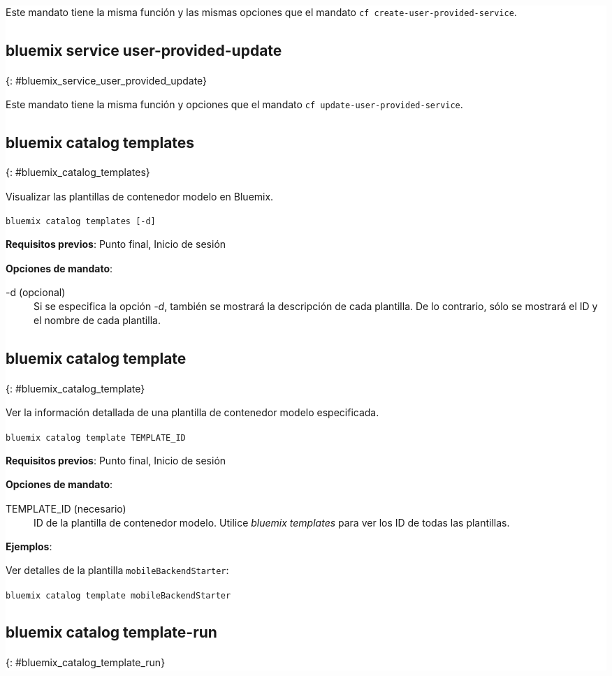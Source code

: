 Este mandato tiene la misma función y las mismas opciones que el mandato `cf create-user-provided-service`.


## bluemix service user-provided-update
{: #bluemix_service_user_provided_update}

Este mandato tiene la misma función y opciones que el mandato `cf update-user-provided-service`.


## bluemix catalog templates
{: #bluemix_catalog_templates}

Visualizar las plantillas de contenedor modelo en Bluemix.

```
bluemix catalog templates [-d]
```

<strong>Requisitos previos</strong>:  Punto final, Inicio de sesión

<strong>Opciones de mandato</strong>:

   <dl>
   <dt>-d (opcional)</dt>
   <dd>Si se especifica la opción <i>-d</i>, también se mostrará la descripción de cada plantilla. De lo contrario, sólo se mostrará el ID y el nombre de cada plantilla.</dd>
   </dl>


## bluemix catalog template
{: #bluemix_catalog_template}

Ver la información detallada de una plantilla de contenedor modelo especificada.

```
bluemix catalog template TEMPLATE_ID
```

<strong>Requisitos previos</strong>:  Punto final, Inicio de sesión

<strong>Opciones de mandato</strong>:
   <dl>
   <dt>TEMPLATE_ID (necesario)</dt>
   <dd>ID de la plantilla de contenedor modelo. Utilice <i>bluemix templates</i> para ver los ID de todas las plantillas.</dd>
   </dl>


<strong>Ejemplos</strong>:

Ver detalles de la plantilla `mobileBackendStarter`:

```
bluemix catalog template mobileBackendStarter
```


## bluemix catalog template-run
{: #bluemix_catalog_template_run}
